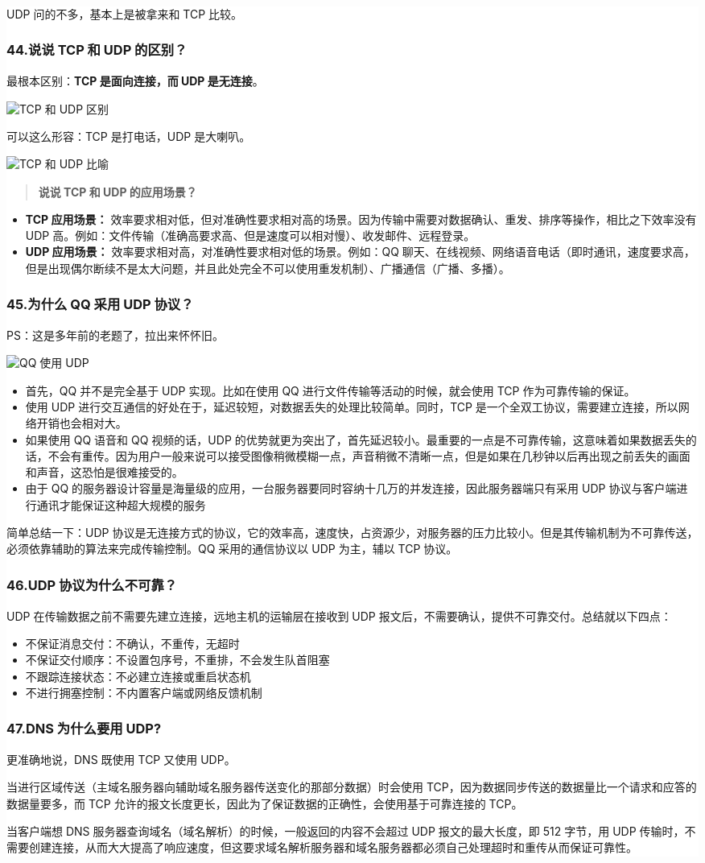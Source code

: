 UDP 问的不多，基本上是被拿来和 TCP 比较。

### 44.说说 TCP 和 UDP 的区别？

最根本区别：**TCP 是面向连接，而 UDP 是无连接**。

![TCP 和 UDP 区别](https://cdn.tobebetterjavaer.com/tobebetterjavaer/images/nice-article/weixin-mianznxjsjwllsewswztwxxssc-1830171b-a33a-49c4-9d53-94ee20503ad4.jpg)



可以这么形容：TCP 是打电话，UDP 是大喇叭。

![TCP 和 UDP 比喻](https://cdn.tobebetterjavaer.com/tobebetterjavaer/images/nice-article/weixin-mianznxjsjwllsewswztwxxssc-97958ecc-6da6-42c5-8af6-cfca8b8c3de8.jpg)



> **说说 TCP 和 UDP 的应用场景？**

- **TCP 应用场景：** 效率要求相对低，但对准确性要求相对高的场景。因为传输中需要对数据确认、重发、排序等操作，相比之下效率没有 UDP 高。例如：文件传输（准确高要求高、但是速度可以相对慢）、收发邮件、远程登录。
- **UDP 应用场景：** 效率要求相对高，对准确性要求相对低的场景。例如：QQ 聊天、在线视频、网络语音电话（即时通讯，速度要求高，但是出现偶尔断续不是太大问题，并且此处完全不可以使用重发机制）、广播通信（广播、多播）。

### 45.为什么 QQ 采用 UDP 协议？

PS：这是多年前的老题了，拉出来怀怀旧。

![QQ 使用 UDP](https://cdn.tobebetterjavaer.com/tobebetterjavaer/images/nice-article/weixin-mianznxjsjwllsewswztwxxssc-cd8fb482-885d-4c99-b948-19d9dcf47fb4.jpg)



- 首先，QQ 并不是完全基于 UDP 实现。比如在使用 QQ 进行文件传输等活动的时候，就会使用 TCP 作为可靠传输的保证。
- 使用 UDP 进行交互通信的好处在于，延迟较短，对数据丢失的处理比较简单。同时，TCP 是一个全双工协议，需要建立连接，所以网络开销也会相对大。
- 如果使用 QQ 语音和 QQ 视频的话，UDP 的优势就更为突出了，首先延迟较小。最重要的一点是不可靠传输，这意味着如果数据丢失的话，不会有重传。因为用户一般来说可以接受图像稍微模糊一点，声音稍微不清晰一点，但是如果在几秒钟以后再出现之前丢失的画面和声音，这恐怕是很难接受的。
- 由于 QQ 的服务器设计容量是海量级的应用，一台服务器要同时容纳十几万的并发连接，因此服务器端只有采用 UDP 协议与客户端进行通讯才能保证这种超大规模的服务

简单总结一下：UDP 协议是无连接方式的协议，它的效率高，速度快，占资源少，对服务器的压力比较小。但是其传输机制为不可靠传送，必须依靠辅助的算法来完成传输控制。QQ 采用的通信协议以 UDP 为主，辅以 TCP 协议。

### 46.UDP 协议为什么不可靠？

UDP 在传输数据之前不需要先建立连接，远地主机的运输层在接收到 UDP 报文后，不需要确认，提供不可靠交付。总结就以下四点：

- 不保证消息交付：不确认，不重传，无超时
- 不保证交付顺序：不设置包序号，不重排，不会发生队首阻塞
- 不跟踪连接状态：不必建立连接或重启状态机
- 不进行拥塞控制：不内置客户端或网络反馈机制

### 47.DNS 为什么要用 UDP?

更准确地说，DNS 既使用 TCP 又使用 UDP。

当进行区域传送（主域名服务器向辅助域名服务器传送变化的那部分数据）时会使用 TCP，因为数据同步传送的数据量比一个请求和应答的数据量要多，而 TCP 允许的报文长度更长，因此为了保证数据的正确性，会使用基于可靠连接的 TCP。

当客户端想 DNS 服务器查询域名（域名解析）的时候，一般返回的内容不会超过 UDP 报文的最大长度，即 512 字节，用 UDP 传输时，不需要创建连接，从而大大提高了响应速度，但这要求域名解析服务器和域名服务器都必须自己处理超时和重传从而保证可靠性。
